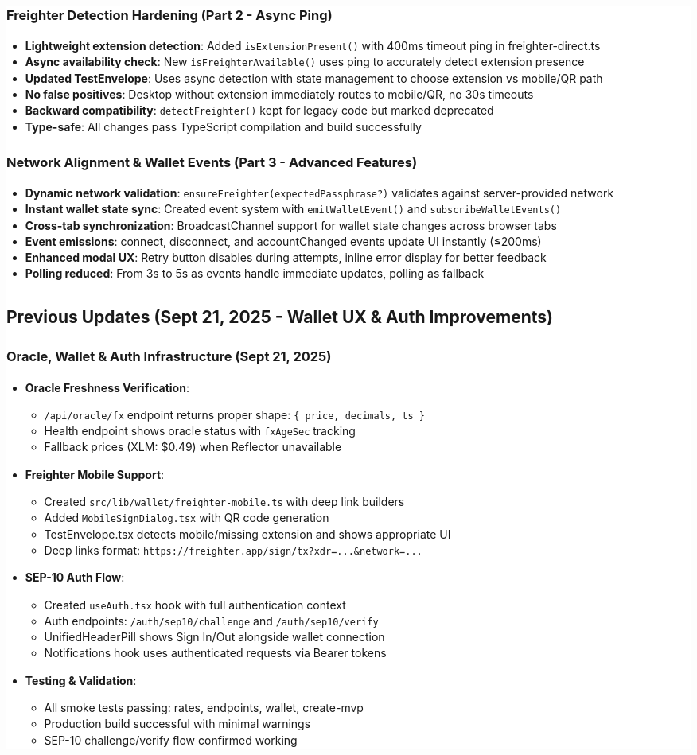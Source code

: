### Freighter Detection Hardening (Part 2 - Async Ping)
- **Lightweight extension detection**: Added `isExtensionPresent()` with 400ms timeout ping in freighter-direct.ts
- **Async availability check**: New `isFreighterAvailable()` uses ping to accurately detect extension presence
- **Updated TestEnvelope**: Uses async detection with state management to choose extension vs mobile/QR path
- **No false positives**: Desktop without extension immediately routes to mobile/QR, no 30s timeouts
- **Backward compatibility**: `detectFreighter()` kept for legacy code but marked deprecated
- **Type-safe**: All changes pass TypeScript compilation and build successfully

### Network Alignment & Wallet Events (Part 3 - Advanced Features)
- **Dynamic network validation**: `ensureFreighter(expectedPassphrase?)` validates against server-provided network
- **Instant wallet state sync**: Created event system with `emitWalletEvent()` and `subscribeWalletEvents()`
- **Cross-tab synchronization**: BroadcastChannel support for wallet state changes across browser tabs
- **Event emissions**: connect, disconnect, and accountChanged events update UI instantly (≤200ms)
- **Enhanced modal UX**: Retry button disables during attempts, inline error display for better feedback
- **Polling reduced**: From 3s to 5s as events handle immediate updates, polling as fallback

## Previous Updates (Sept 21, 2025 - Wallet UX & Auth Improvements)

### Oracle, Wallet & Auth Infrastructure (Sept 21, 2025)
- **Oracle Freshness Verification**:
  - `/api/oracle/fx` endpoint returns proper shape: `{ price, decimals, ts }`
  - Health endpoint shows oracle status with `fxAgeSec` tracking
  - Fallback prices (XLM: $0.49) when Reflector unavailable

- **Freighter Mobile Support**:
  - Created `src/lib/wallet/freighter-mobile.ts` with deep link builders
  - Added `MobileSignDialog.tsx` with QR code generation
  - TestEnvelope.tsx detects mobile/missing extension and shows appropriate UI
  - Deep links format: `https://freighter.app/sign/tx?xdr=...&network=...`

- **SEP-10 Auth Flow**:
  - Created `useAuth.tsx` hook with full authentication context
  - Auth endpoints: `/auth/sep10/challenge` and `/auth/sep10/verify`
  - UnifiedHeaderPill shows Sign In/Out alongside wallet connection
  - Notifications hook uses authenticated requests via Bearer tokens

- **Testing & Validation**:
  - All smoke tests passing: rates, endpoints, wallet, create-mvp
  - Production build successful with minimal warnings
  - SEP-10 challenge/verify flow confirmed working

